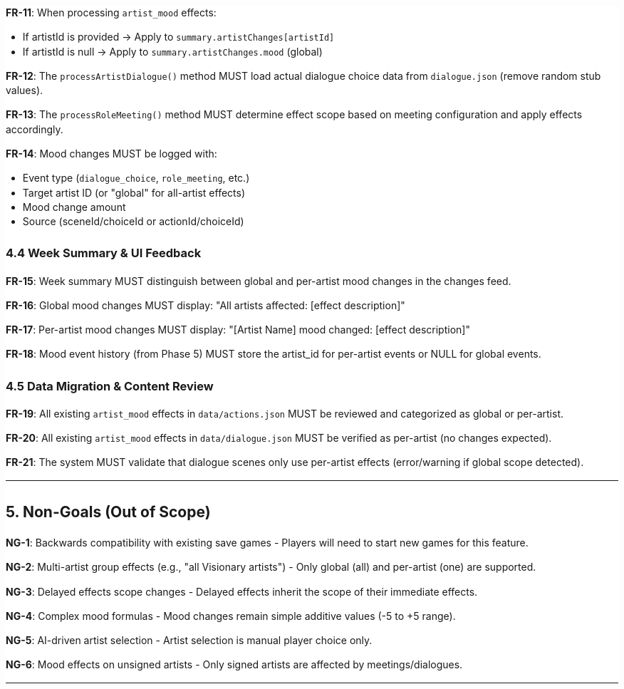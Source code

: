 **FR-11**: When processing `artist_mood` effects:
- If artistId is provided → Apply to `summary.artistChanges[artistId]`
- If artistId is null → Apply to `summary.artistChanges.mood` (global)

**FR-12**: The `processArtistDialogue()` method MUST load actual dialogue choice data from `dialogue.json` (remove random stub values).

**FR-13**: The `processRoleMeeting()` method MUST determine effect scope based on meeting configuration and apply effects accordingly.

**FR-14**: Mood changes MUST be logged with:
- Event type (`dialogue_choice`, `role_meeting`, etc.)
- Target artist ID (or "global" for all-artist effects)
- Mood change amount
- Source (sceneId/choiceId or actionId/choiceId)

### 4.4 Week Summary & UI Feedback

**FR-15**: Week summary MUST distinguish between global and per-artist mood changes in the changes feed.

**FR-16**: Global mood changes MUST display: "All artists affected: [effect description]"

**FR-17**: Per-artist mood changes MUST display: "[Artist Name] mood changed: [effect description]"

**FR-18**: Mood event history (from Phase 5) MUST store the artist_id for per-artist events or NULL for global events.

### 4.5 Data Migration & Content Review

**FR-19**: All existing `artist_mood` effects in `data/actions.json` MUST be reviewed and categorized as global or per-artist.

**FR-20**: All existing `artist_mood` effects in `data/dialogue.json` MUST be verified as per-artist (no changes expected).

**FR-21**: The system MUST validate that dialogue scenes only use per-artist effects (error/warning if global scope detected).

---

## 5. Non-Goals (Out of Scope)

**NG-1**: Backwards compatibility with existing save games - Players will need to start new games for this feature.

**NG-2**: Multi-artist group effects (e.g., "all Visionary artists") - Only global (all) and per-artist (one) are supported.

**NG-3**: Delayed effects scope changes - Delayed effects inherit the scope of their immediate effects.

**NG-4**: Complex mood formulas - Mood changes remain simple additive values (-5 to +5 range).

**NG-5**: AI-driven artist selection - Artist selection is manual player choice only.

**NG-6**: Mood effects on unsigned artists - Only signed artists are affected by meetings/dialogues.

---